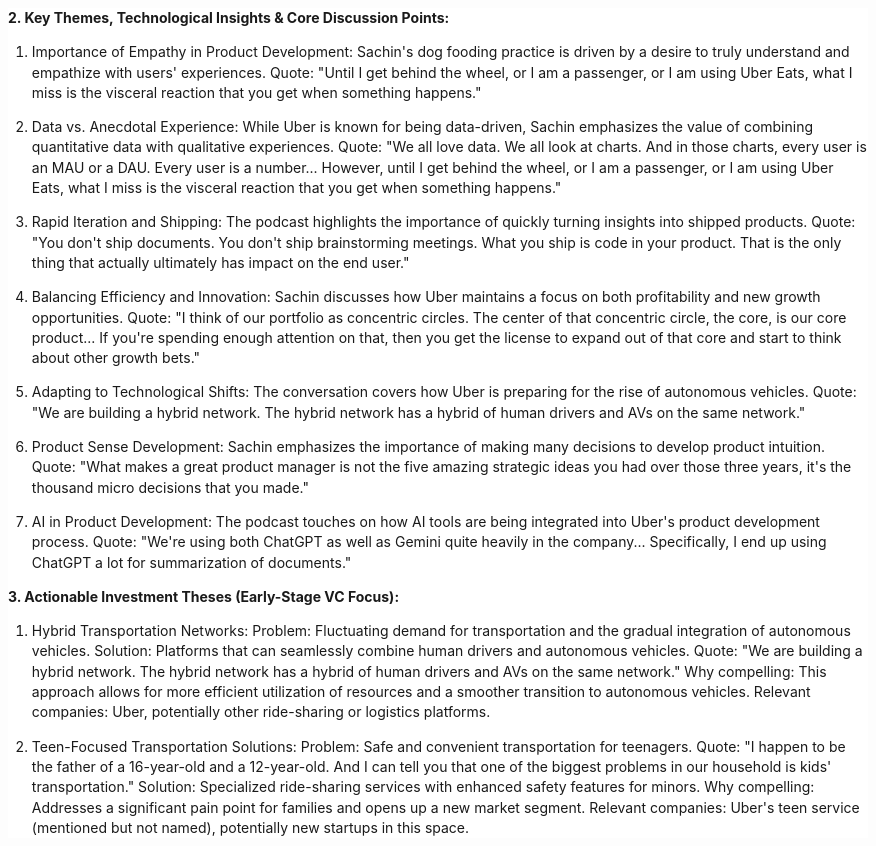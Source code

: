 **2. Key Themes, Technological Insights & Core Discussion Points:**

1. Importance of Empathy in Product Development:
   Sachin's dog fooding practice is driven by a desire to truly understand and empathize with users' experiences.
   Quote: "Until I get behind the wheel, or I am a passenger, or I am using Uber Eats, what I miss is the visceral reaction that you get when something happens."

2. Data vs. Anecdotal Experience:
   While Uber is known for being data-driven, Sachin emphasizes the value of combining quantitative data with qualitative experiences.
   Quote: "We all love data. We all look at charts. And in those charts, every user is an MAU or a DAU. Every user is a number... However, until I get behind the wheel, or I am a passenger, or I am using Uber Eats, what I miss is the visceral reaction that you get when something happens."

3. Rapid Iteration and Shipping:
   The podcast highlights the importance of quickly turning insights into shipped products.
   Quote: "You don't ship documents. You don't ship brainstorming meetings. What you ship is code in your product. That is the only thing that actually ultimately has impact on the end user."

4. Balancing Efficiency and Innovation:
   Sachin discusses how Uber maintains a focus on both profitability and new growth opportunities.
   Quote: "I think of our portfolio as concentric circles. The center of that concentric circle, the core, is our core product... If you're spending enough attention on that, then you get the license to expand out of that core and start to think about other growth bets."

5. Adapting to Technological Shifts:
   The conversation covers how Uber is preparing for the rise of autonomous vehicles.
   Quote: "We are building a hybrid network. The hybrid network has a hybrid of human drivers and AVs on the same network."

6. Product Sense Development:
   Sachin emphasizes the importance of making many decisions to develop product intuition.
   Quote: "What makes a great product manager is not the five amazing strategic ideas you had over those three years, it's the thousand micro decisions that you made."

7. AI in Product Development:
   The podcast touches on how AI tools are being integrated into Uber's product development process.
   Quote: "We're using both ChatGPT as well as Gemini quite heavily in the company... Specifically, I end up using ChatGPT a lot for summarization of documents."

**3. Actionable Investment Theses (Early-Stage VC Focus):**

1. Hybrid Transportation Networks:
   Problem: Fluctuating demand for transportation and the gradual integration of autonomous vehicles.
   Solution: Platforms that can seamlessly combine human drivers and autonomous vehicles.
   Quote: "We are building a hybrid network. The hybrid network has a hybrid of human drivers and AVs on the same network."
   Why compelling: This approach allows for more efficient utilization of resources and a smoother transition to autonomous vehicles.
   Relevant companies: Uber, potentially other ride-sharing or logistics platforms.

2. Teen-Focused Transportation Solutions:
   Problem: Safe and convenient transportation for teenagers.
   Quote: "I happen to be the father of a 16-year-old and a 12-year-old. And I can tell you that one of the biggest problems in our household is kids' transportation."
   Solution: Specialized ride-sharing services with enhanced safety features for minors.
   Why compelling: Addresses a significant pain point for families and opens up a new market segment.
   Relevant companies: Uber's teen service (mentioned but not named), potentially new startups in this space.
